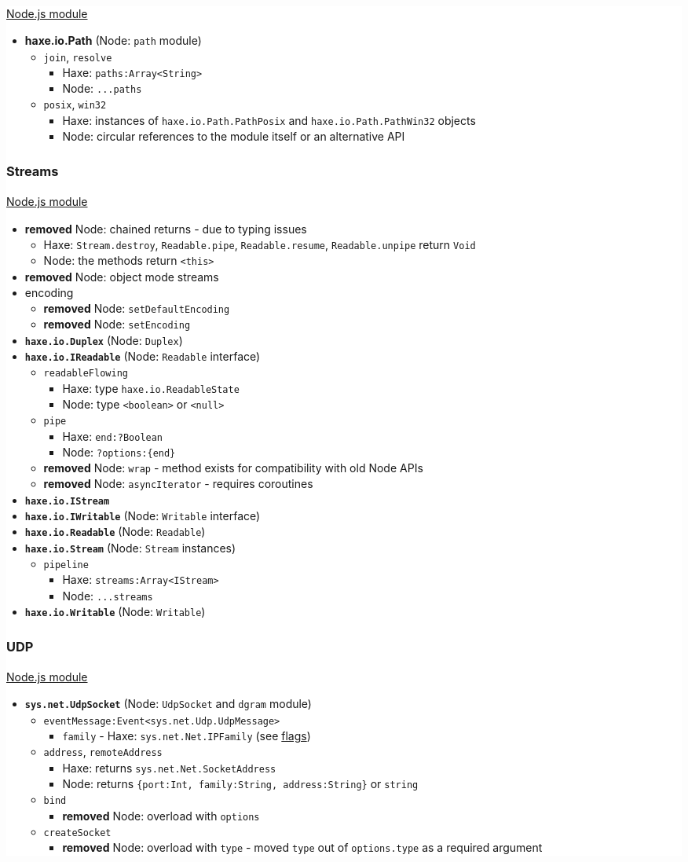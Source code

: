 [Node.js module](https://nodejs.org/api/path.html)

 - **haxe.io.Path** (Node: `path` module)
   - `join`, `resolve`
     - Haxe: `paths:Array<String>`
     - Node: `...paths`
   - `posix`, `win32`
     - Haxe: instances of `haxe.io.Path.PathPosix` and `haxe.io.Path.PathWin32` objects
     - Node: circular references to the module itself or an alternative API

### Streams

[Node.js module](https://nodejs.org/api/streams.html)

 - **removed** Node: chained returns - due to typing issues
   - Haxe: `Stream.destroy`, `Readable.pipe`, `Readable.resume`, `Readable.unpipe` return `Void`
   - Node: the methods return `<this>`
 - **removed** Node: object mode streams
 - encoding
   - **removed** Node: `setDefaultEncoding`
   - **removed** Node: `setEncoding`
 - **`haxe.io.Duplex`** (Node: `Duplex`)
 - **`haxe.io.IReadable`** (Node: `Readable` interface)
   - `readableFlowing`
     - Haxe: type `haxe.io.ReadableState`
     - Node: type `<boolean>` or `<null>`
   - `pipe`
     - Haxe: `end:?Boolean`
     - Node: `?options:{end}`
   - **removed** Node: `wrap` - method exists for compatibility with old Node APIs
   - **removed** Node: `asyncIterator` - requires coroutines
 - **`haxe.io.IStream`**
 - **`haxe.io.IWritable`** (Node: `Writable` interface)
 - **`haxe.io.Readable`** (Node: `Readable`)
 - **`haxe.io.Stream`** (Node: `Stream` instances)
   - `pipeline`
     - Haxe: `streams:Array<IStream>`
     - Node: `...streams`
 - **`haxe.io.Writable`** (Node: `Writable`)

### UDP

[Node.js module](https://nodejs.org/api/dgram.html)

 - **`sys.net.UdpSocket`** (Node: `UdpSocket` and `dgram` module)
   - `eventMessage:Event<sys.net.Udp.UdpMessage>`
     - `family` - Haxe: `sys.net.Net.IPFamily` (see [flags](#flags-modes-constants))
   - `address`, `remoteAddress`
     - Haxe: returns `sys.net.Net.SocketAddress`
     - Node: returns `{port:Int, family:String, address:String}` or `string`
   - `bind`
     - **removed** Node: overload with `options`
   - `createSocket`
     - **removed** Node: overload with `type` - moved `type` out of `options.type` as a required argument
